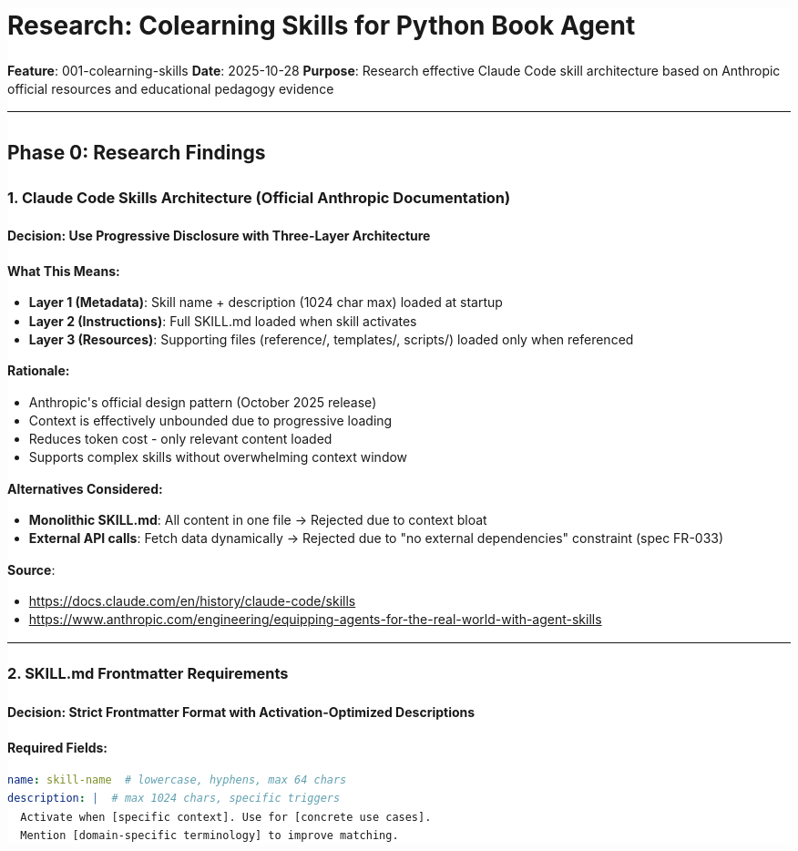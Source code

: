# Research: Colearning Skills for Python Book Agent

**Feature**: 001-colearning-skills
**Date**: 2025-10-28
**Purpose**: Research effective Claude Code skill architecture based on Anthropic official resources and educational pedagogy evidence

---

## Phase 0: Research Findings

### 1. Claude Code Skills Architecture (Official Anthropic Documentation)

#### Decision: Use Progressive Disclosure with Three-Layer Architecture

**What This Means:**
- **Layer 1 (Metadata)**: Skill name + description (1024 char max) loaded at startup
- **Layer 2 (Instructions)**: Full SKILL.md loaded when skill activates
- **Layer 3 (Resources)**: Supporting files (reference/, templates/, scripts/) loaded only when referenced

**Rationale:**
- Anthropic's official design pattern (October 2025 release)
- Context is effectively unbounded due to progressive loading
- Reduces token cost - only relevant content loaded
- Supports complex skills without overwhelming context window

**Alternatives Considered:**
- **Monolithic SKILL.md**: All content in one file → Rejected due to context bloat
- **External API calls**: Fetch data dynamically → Rejected due to "no external dependencies" constraint (spec FR-033)

**Source**:
- https://docs.claude.com/en/history/claude-code/skills
- https://www.anthropic.com/engineering/equipping-agents-for-the-real-world-with-agent-skills

---

### 2. SKILL.md Frontmatter Requirements

#### Decision: Strict Frontmatter Format with Activation-Optimized Descriptions

**Required Fields:**
```yaml
name: skill-name  # lowercase, hyphens, max 64 chars
description: |  # max 1024 chars, specific triggers
  Activate when [specific context]. Use for [concrete use cases].
  Mention [domain-specific terminology] to improve matching.
```
